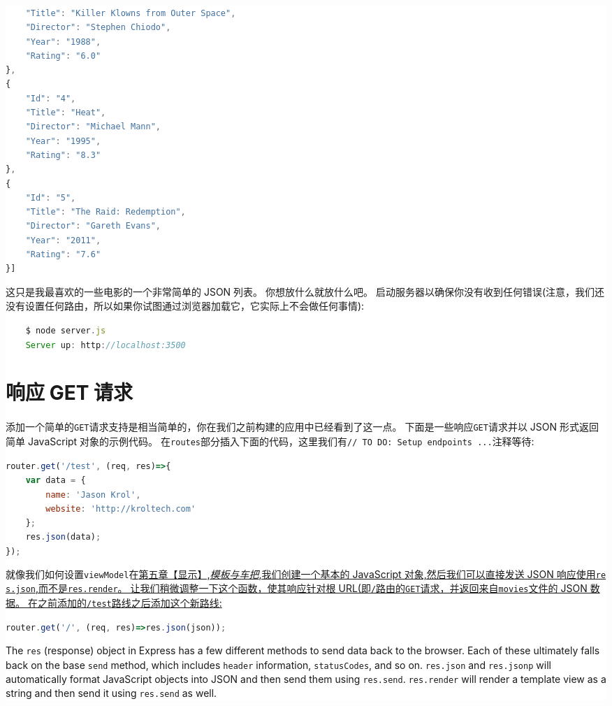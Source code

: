 ```js
    "Title": "Killer Klowns from Outer Space", 
    "Director": "Stephen Chiodo", 
    "Year": "1988", 
    "Rating": "6.0" 
}, 
{ 
    "Id": "4", 
    "Title": "Heat", 
    "Director": "Michael Mann", 
    "Year": "1995", 
    "Rating": "8.3" 
}, 
{ 
    "Id": "5", 
    "Title": "The Raid: Redemption", 
    "Director": "Gareth Evans", 
    "Year": "2011", 
    "Rating": "7.6" 
}] 
```

这只是我最喜欢的一些电影的一个非常简单的 JSON 列表。 你想放什么就放什么吧。 启动服务器以确保你没有收到任何错误(注意，我们还没有设置任何路由，所以如果你试图通过浏览器加载它，它实际上不会做任何事情):

```js
    $ node server.js
    Server up: http://localhost:3500
```

# 响应 GET 请求

添加一个简单的`GET`请求支持是相当简单的，你在我们之前构建的应用中已经看到了这一点。 下面是一些响应`GET`请求并以 JSON 形式返回简单 JavaScript 对象的示例代码。 在`routes`部分插入下面的代码，这里我们有`// TO DO: Setup endpoints ...`注释等待:

```js
router.get('/test', (req, res)=>{ 
    var data = { 
        name: 'Jason Krol', 
        website: 'http://kroltech.com' 
    }; 
    res.json(data); 
}); 
```

就像我们如何设置`viewModel`在[第五章【显示】,*模板与车把*,我们创建一个基本的 JavaScript 对象,然后我们可以直接发送 JSON 响应使用`res.json`,而不是`res.render`。 让我们稍微调整一下这个函数，使其响应针对根 URL(即`/`路由的`GET`请求，并返回来自`movies`文件的 JSON 数据。 在之前添加的`/test`路线之后添加这个新路线:](05.html)

```js
router.get('/', (req, res)=>res.json(json)); 
```

The `res` (response) object in Express has a few different methods to send data back to the browser. Each of these ultimately falls back on the base `send` method, which includes `header` information, `statusCodes`, and so on. `res.json` and `res.jsonp` will automatically format JavaScript objects into JSON and then send them using `res.send`. `res.render` will render a template view as a string and then send it using `res.send` as well.
